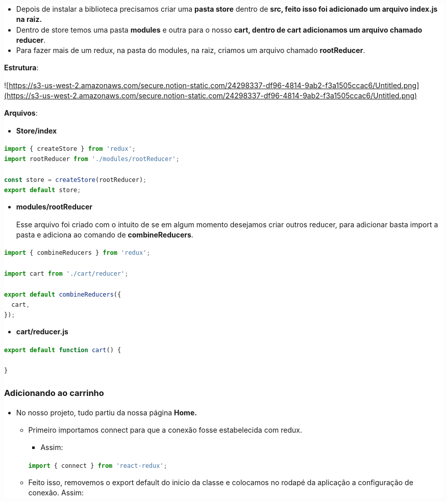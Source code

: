 - Depois de instalar a biblioteca precisamos criar uma **pasta store** dentro de **src, feito isso foi adicionado um arquivo index.js na raiz.**
- Dentro de store temos uma pasta **modules** e outra para o nosso **cart, dentro de cart adicionamos um arquivo chamado reducer**.
- Para fazer mais de um redux, na pasta do modules, na raiz, criamos um arquivo chamado **rootReducer**.

**Estrutura**:

![https://s3-us-west-2.amazonaws.com/secure.notion-static.com/24298337-df96-4814-9ab2-f3a1505ccac6/Untitled.png](https://s3-us-west-2.amazonaws.com/secure.notion-static.com/24298337-df96-4814-9ab2-f3a1505ccac6/Untitled.png)

**Arquivos**:

- **Store/index**

```jsx
import { createStore } from 'redux';
import rootReducer from './modules/rootReducer';

const store = createStore(rootReducer);
export default store;
```

- **modules/rootReducer**

    Esse arquivo foi criado com o intuito de se em algum momento desejamos criar outros reducer, para adicionar basta import a pasta e adiciona ao comando de **combineReducers**.

```jsx
import { combineReducers } from 'redux';

import cart from './cart/reducer';

export default combineReducers({
  cart,
});
```

- **cart/reducer.js**

```jsx
export default function cart() {
  
}
```

### Adicionando ao carrinho

- No nosso projeto, tudo partiu da nossa página **Home.**
    - Primeiro importamos connect para que a conexão fosse estabelecida com redux.
        - Assim:

        ```jsx
        import { connect } from 'react-redux';
        ```

    - Feito isso, removemos o export default do inicio da classe e colocamos no rodapé da aplicação a configuração de conexão. Assim:
